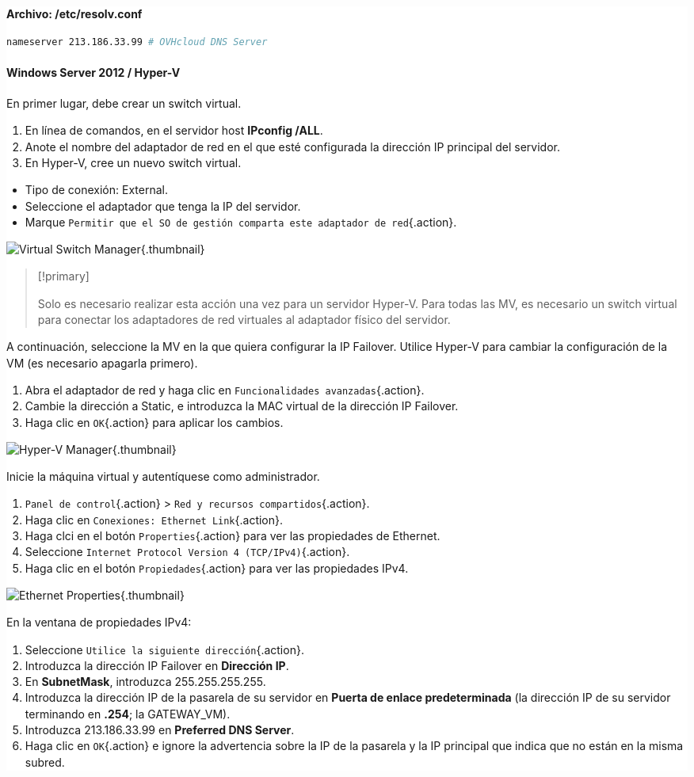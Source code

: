 **Archivo: /etc/resolv.conf**


```bash
nameserver 213.186.33.99 # OVHcloud DNS Server
```


#### Windows Server 2012 / Hyper-V
En primer lugar, debe crear un switch virtual.

1. En línea de comandos, en el servidor host **IPconfig /ALL**.
1. Anote el nombre del adaptador de red en el que esté configurada la dirección IP principal del servidor.
1. En Hyper-V, cree un nuevo switch virtual.
- Tipo de conexión: External.
- Seleccione el adaptador que tenga la IP del servidor.
- Marque `Permitir que el SO de gestión comparta este adaptador de red`{.action}.


![Virtual Switch Manager](images/network-bridging-windows-2012-1.jpg){.thumbnail}



> [!primary]
>
> Solo es necesario realizar esta acción una vez para un servidor Hyper-V. Para todas las MV, es necesario un switch virtual para conectar los adaptadores de red virtuales al adaptador físico del servidor.
> 

A continuación, seleccione la MV en la que quiera configurar la IP Failover. Utilice Hyper-V para cambiar la configuración de la VM (es necesario apagarla primero).

1. Abra el adaptador de red y haga clic en `Funcionalidades avanzadas`{.action}.
1. Cambie la dirección a Static, e introduzca la MAC virtual de la dirección IP Failover.
1. Haga clic en `OK`{.action} para aplicar los cambios.

![Hyper-V Manager](images/network-bridging-windows-2012-2.jpg){.thumbnail}

Inicie la máquina virtual y autentíquese como administrador.

1. `Panel de control`{.action} > `Red y recursos compartidos`{.action}.
1. Haga clic en `Conexiones: Ethernet Link`{.action}.
1. Haga clci en el botón `Properties`{.action} para ver las propiedades de Ethernet.
1. Seleccione `Internet Protocol Version 4 (TCP/IPv4)`{.action}.
1. Haga clic en el botón `Propiedades`{.action} para ver las propiedades IPv4.

![Ethernet Properties](images/network-bridging-windows-2012-3.jpg){.thumbnail}

En la ventana de propiedades IPv4:

1. Seleccione `Utilice la siguiente dirección`{.action}.
1. Introduzca la dirección IP Failover en **Dirección IP**.
1. En **SubnetMask**, introduzca 255.255.255.255.
1. Introduzca la dirección IP de la pasarela de su servidor en **Puerta de enlace predeterminada** (la dirección IP de su servidor terminando en **.254**; la GATEWAY_VM).
1. Introduzca 213.186.33.99 en **Preferred DNS Server**.
1. Haga clic en `OK`{.action} e ignore la advertencia sobre la IP de la pasarela y la IP principal que indica que no están en la misma subred.
